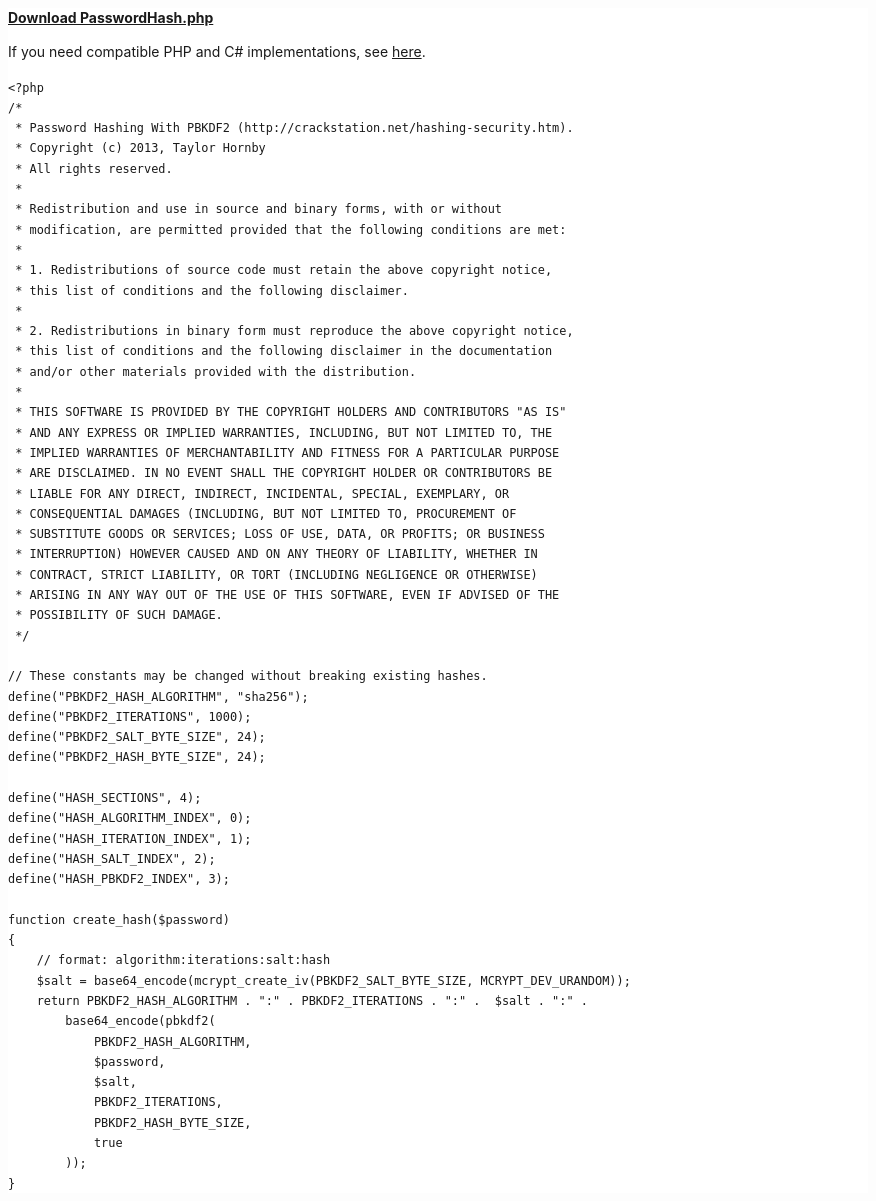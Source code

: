 **[Download
PasswordHash.php](/source/password-hashing/PasswordHash.php)**

If you need compatible PHP and C\# implementations, see
[here](https://github.com/defuse/password-hashing/tree/master/compatible).

    <?php
    /*
     * Password Hashing With PBKDF2 (http://crackstation.net/hashing-security.htm).
     * Copyright (c) 2013, Taylor Hornby
     * All rights reserved.
     *
     * Redistribution and use in source and binary forms, with or without 
     * modification, are permitted provided that the following conditions are met:
     *
     * 1. Redistributions of source code must retain the above copyright notice, 
     * this list of conditions and the following disclaimer.
     *
     * 2. Redistributions in binary form must reproduce the above copyright notice,
     * this list of conditions and the following disclaimer in the documentation 
     * and/or other materials provided with the distribution.
     *
     * THIS SOFTWARE IS PROVIDED BY THE COPYRIGHT HOLDERS AND CONTRIBUTORS "AS IS" 
     * AND ANY EXPRESS OR IMPLIED WARRANTIES, INCLUDING, BUT NOT LIMITED TO, THE 
     * IMPLIED WARRANTIES OF MERCHANTABILITY AND FITNESS FOR A PARTICULAR PURPOSE 
     * ARE DISCLAIMED. IN NO EVENT SHALL THE COPYRIGHT HOLDER OR CONTRIBUTORS BE 
     * LIABLE FOR ANY DIRECT, INDIRECT, INCIDENTAL, SPECIAL, EXEMPLARY, OR 
     * CONSEQUENTIAL DAMAGES (INCLUDING, BUT NOT LIMITED TO, PROCUREMENT OF 
     * SUBSTITUTE GOODS OR SERVICES; LOSS OF USE, DATA, OR PROFITS; OR BUSINESS 
     * INTERRUPTION) HOWEVER CAUSED AND ON ANY THEORY OF LIABILITY, WHETHER IN 
     * CONTRACT, STRICT LIABILITY, OR TORT (INCLUDING NEGLIGENCE OR OTHERWISE) 
     * ARISING IN ANY WAY OUT OF THE USE OF THIS SOFTWARE, EVEN IF ADVISED OF THE 
     * POSSIBILITY OF SUCH DAMAGE.
     */

    // These constants may be changed without breaking existing hashes.
    define("PBKDF2_HASH_ALGORITHM", "sha256");
    define("PBKDF2_ITERATIONS", 1000);
    define("PBKDF2_SALT_BYTE_SIZE", 24);
    define("PBKDF2_HASH_BYTE_SIZE", 24);

    define("HASH_SECTIONS", 4);
    define("HASH_ALGORITHM_INDEX", 0);
    define("HASH_ITERATION_INDEX", 1);
    define("HASH_SALT_INDEX", 2);
    define("HASH_PBKDF2_INDEX", 3);

    function create_hash($password)
    {
        // format: algorithm:iterations:salt:hash
        $salt = base64_encode(mcrypt_create_iv(PBKDF2_SALT_BYTE_SIZE, MCRYPT_DEV_URANDOM));
        return PBKDF2_HASH_ALGORITHM . ":" . PBKDF2_ITERATIONS . ":" .  $salt . ":" .
            base64_encode(pbkdf2(
                PBKDF2_HASH_ALGORITHM,
                $password,
                $salt,
                PBKDF2_ITERATIONS,
                PBKDF2_HASH_BYTE_SIZE,
                true
            ));
    }
